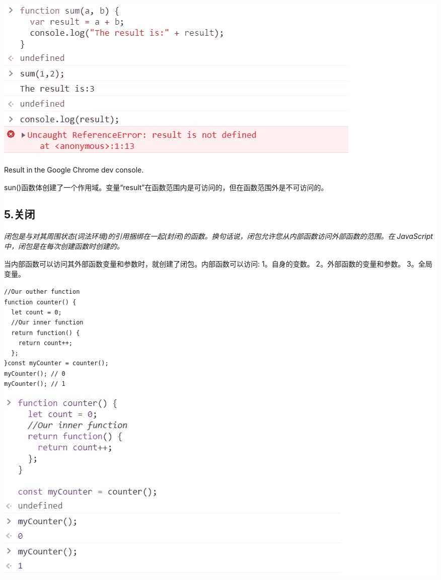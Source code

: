![](img/e45a5bdc13af2456cef36588bbf56b18.png)

Result in the Google Chrome dev console.

sun()函数体创建了一个作用域。变量“result”在函数范围内是可访问的，但在函数范围外是不可访问的。

## 5.关闭

*闭包是与对其周围状态(词法环境)的引用捆绑在一起(封闭)的函数。换句话说，闭包允许您从内部函数访问外部函数的范围。在 JavaScript 中，闭包是在每次创建函数时创建的。*

当内部函数可以访问其外部函数变量和参数时，就创建了闭包。内部函数可以访问:
1。自身的变数。
2。外部函数的变量和参数。
3。全局变量。

```
//Our outher function
function counter() {
  let count = 0;
  //Our inner function  
  return function() {
    return count++;
  };
}const myCounter = counter();
myCounter(); // 0
myCounter(); // 1
```

![](img/0ec91ecda5a21e354660b75aabc79212.png)
